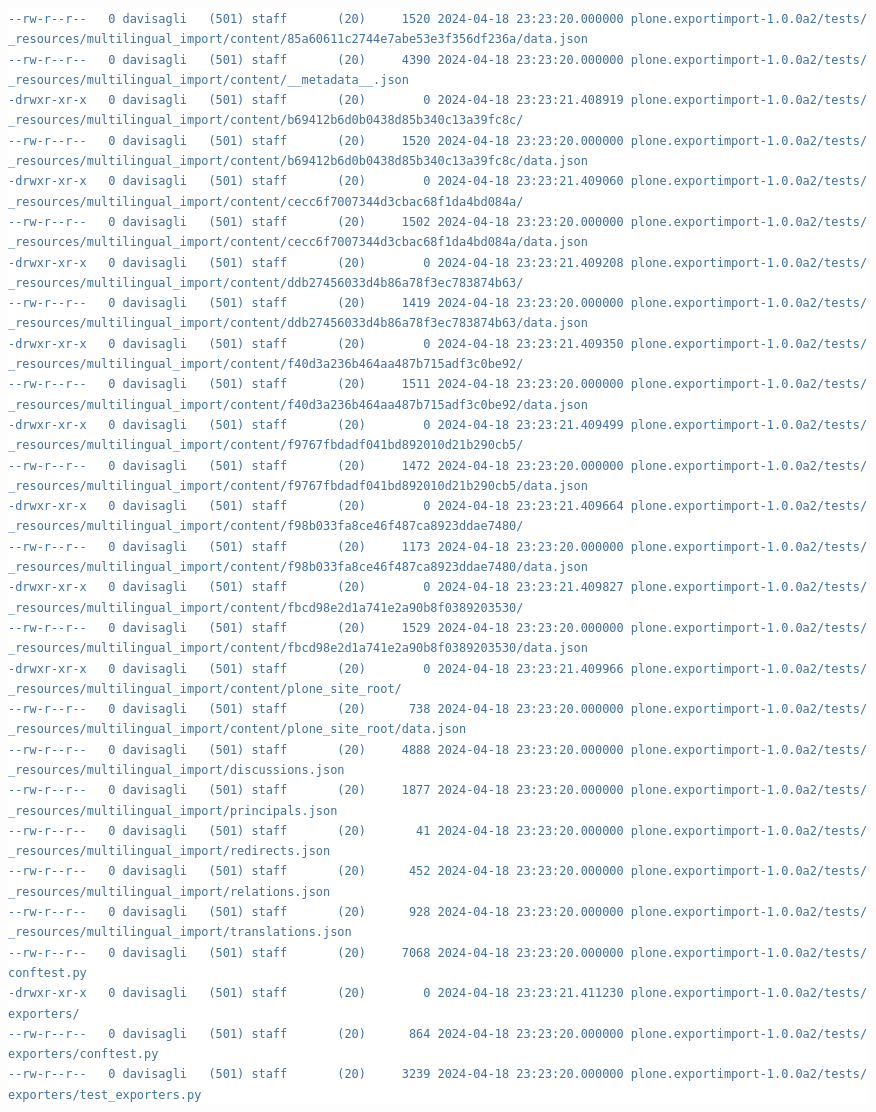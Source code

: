 ```diff
--rw-r--r--   0 davisagli   (501) staff       (20)     1520 2024-04-18 23:23:20.000000 plone.exportimport-1.0.0a2/tests/_resources/multilingual_import/content/85a60611c2744e7abe53e3f356df236a/data.json
--rw-r--r--   0 davisagli   (501) staff       (20)     4390 2024-04-18 23:23:20.000000 plone.exportimport-1.0.0a2/tests/_resources/multilingual_import/content/__metadata__.json
-drwxr-xr-x   0 davisagli   (501) staff       (20)        0 2024-04-18 23:23:21.408919 plone.exportimport-1.0.0a2/tests/_resources/multilingual_import/content/b69412b6d0b0438d85b340c13a39fc8c/
--rw-r--r--   0 davisagli   (501) staff       (20)     1520 2024-04-18 23:23:20.000000 plone.exportimport-1.0.0a2/tests/_resources/multilingual_import/content/b69412b6d0b0438d85b340c13a39fc8c/data.json
-drwxr-xr-x   0 davisagli   (501) staff       (20)        0 2024-04-18 23:23:21.409060 plone.exportimport-1.0.0a2/tests/_resources/multilingual_import/content/cecc6f7007344d3cbac68f1da4bd084a/
--rw-r--r--   0 davisagli   (501) staff       (20)     1502 2024-04-18 23:23:20.000000 plone.exportimport-1.0.0a2/tests/_resources/multilingual_import/content/cecc6f7007344d3cbac68f1da4bd084a/data.json
-drwxr-xr-x   0 davisagli   (501) staff       (20)        0 2024-04-18 23:23:21.409208 plone.exportimport-1.0.0a2/tests/_resources/multilingual_import/content/ddb27456033d4b86a78f3ec783874b63/
--rw-r--r--   0 davisagli   (501) staff       (20)     1419 2024-04-18 23:23:20.000000 plone.exportimport-1.0.0a2/tests/_resources/multilingual_import/content/ddb27456033d4b86a78f3ec783874b63/data.json
-drwxr-xr-x   0 davisagli   (501) staff       (20)        0 2024-04-18 23:23:21.409350 plone.exportimport-1.0.0a2/tests/_resources/multilingual_import/content/f40d3a236b464aa487b715adf3c0be92/
--rw-r--r--   0 davisagli   (501) staff       (20)     1511 2024-04-18 23:23:20.000000 plone.exportimport-1.0.0a2/tests/_resources/multilingual_import/content/f40d3a236b464aa487b715adf3c0be92/data.json
-drwxr-xr-x   0 davisagli   (501) staff       (20)        0 2024-04-18 23:23:21.409499 plone.exportimport-1.0.0a2/tests/_resources/multilingual_import/content/f9767fbdadf041bd892010d21b290cb5/
--rw-r--r--   0 davisagli   (501) staff       (20)     1472 2024-04-18 23:23:20.000000 plone.exportimport-1.0.0a2/tests/_resources/multilingual_import/content/f9767fbdadf041bd892010d21b290cb5/data.json
-drwxr-xr-x   0 davisagli   (501) staff       (20)        0 2024-04-18 23:23:21.409664 plone.exportimport-1.0.0a2/tests/_resources/multilingual_import/content/f98b033fa8ce46f487ca8923ddae7480/
--rw-r--r--   0 davisagli   (501) staff       (20)     1173 2024-04-18 23:23:20.000000 plone.exportimport-1.0.0a2/tests/_resources/multilingual_import/content/f98b033fa8ce46f487ca8923ddae7480/data.json
-drwxr-xr-x   0 davisagli   (501) staff       (20)        0 2024-04-18 23:23:21.409827 plone.exportimport-1.0.0a2/tests/_resources/multilingual_import/content/fbcd98e2d1a741e2a90b8f0389203530/
--rw-r--r--   0 davisagli   (501) staff       (20)     1529 2024-04-18 23:23:20.000000 plone.exportimport-1.0.0a2/tests/_resources/multilingual_import/content/fbcd98e2d1a741e2a90b8f0389203530/data.json
-drwxr-xr-x   0 davisagli   (501) staff       (20)        0 2024-04-18 23:23:21.409966 plone.exportimport-1.0.0a2/tests/_resources/multilingual_import/content/plone_site_root/
--rw-r--r--   0 davisagli   (501) staff       (20)      738 2024-04-18 23:23:20.000000 plone.exportimport-1.0.0a2/tests/_resources/multilingual_import/content/plone_site_root/data.json
--rw-r--r--   0 davisagli   (501) staff       (20)     4888 2024-04-18 23:23:20.000000 plone.exportimport-1.0.0a2/tests/_resources/multilingual_import/discussions.json
--rw-r--r--   0 davisagli   (501) staff       (20)     1877 2024-04-18 23:23:20.000000 plone.exportimport-1.0.0a2/tests/_resources/multilingual_import/principals.json
--rw-r--r--   0 davisagli   (501) staff       (20)       41 2024-04-18 23:23:20.000000 plone.exportimport-1.0.0a2/tests/_resources/multilingual_import/redirects.json
--rw-r--r--   0 davisagli   (501) staff       (20)      452 2024-04-18 23:23:20.000000 plone.exportimport-1.0.0a2/tests/_resources/multilingual_import/relations.json
--rw-r--r--   0 davisagli   (501) staff       (20)      928 2024-04-18 23:23:20.000000 plone.exportimport-1.0.0a2/tests/_resources/multilingual_import/translations.json
--rw-r--r--   0 davisagli   (501) staff       (20)     7068 2024-04-18 23:23:20.000000 plone.exportimport-1.0.0a2/tests/conftest.py
-drwxr-xr-x   0 davisagli   (501) staff       (20)        0 2024-04-18 23:23:21.411230 plone.exportimport-1.0.0a2/tests/exporters/
--rw-r--r--   0 davisagli   (501) staff       (20)      864 2024-04-18 23:23:20.000000 plone.exportimport-1.0.0a2/tests/exporters/conftest.py
--rw-r--r--   0 davisagli   (501) staff       (20)     3239 2024-04-18 23:23:20.000000 plone.exportimport-1.0.0a2/tests/exporters/test_exporters.py
```